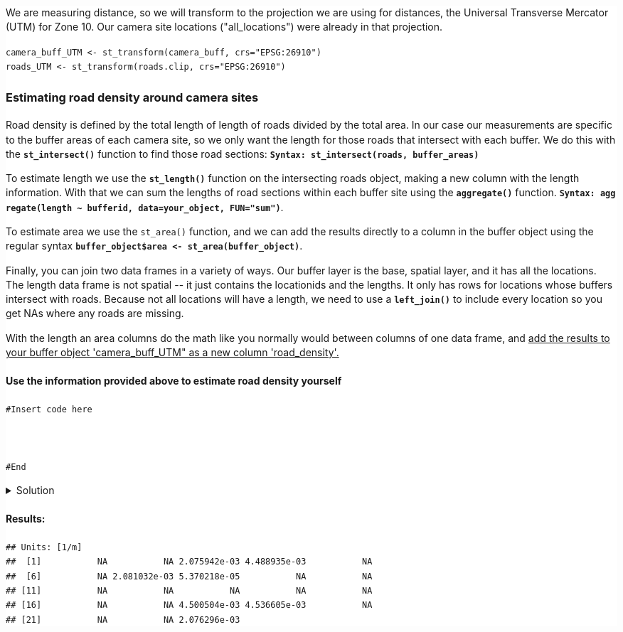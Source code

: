 We are measuring distance, so we will transform to the projection we are using for distances, the Universal Transverse Mercator (UTM) for Zone 10. Our camera site locations ("all_locations") were already in that projection.

```         
camera_buff_UTM <- st_transform(camera_buff, crs="EPSG:26910")
roads_UTM <- st_transform(roads.clip, crs="EPSG:26910")
```

### Estimating road density around camera sites

Road density is defined by the total length of length of roads divided by the total area. In our case our measurements are specific to the buffer areas of each camera site, so we only want the length for those roads that intersect with each buffer. We do this with the **`st_intersect()`** function to find those road sections: **`Syntax: st_intersect(roads, buffer_areas)`**

To estimate length we use the **`st_length()`** function on the intersecting roads object, making a new column with the length information. With that we can sum the lengths of road sections within each buffer site using the **`aggregate()`** function. **`Syntax: aggregate(length ~ bufferid, data=your_object, FUN="sum")`**.

To estimate area we use the `st_area()` function, and we can add the results directly to a column in the buffer object using the regular syntax **`buffer_object$area <- st_area(buffer_object)`**.

Finally, you can join two data frames in a variety of ways. Our buffer layer is the base, spatial layer, and it has all the locations. The length data frame is not spatial -- it just contains the locationids and the lengths. It only has rows for locations whose buffers intersect with roads. Because not all locations will have a length, we need to use a **`left_join()`** to include every location so you get NAs where any roads are missing.

With the length an area columns do the math like you normally would between columns of one data frame, and <u>add the results to your buffer object 'camera_buff_UTM" as a new column 'road_density'.</u>

#### Use the information provided above to estimate road density yourself

```         
#Insert code here



#End
```

<details closed><summary>Solution</a></summary></details>

#### Results:

```         
## Units: [1/m]
##  [1]           NA           NA 2.075942e-03 4.488935e-03           NA
##  [6]           NA 2.081032e-03 5.370218e-05           NA           NA
## [11]           NA           NA           NA           NA           NA
## [16]           NA           NA 4.500504e-03 4.536605e-03           NA
## [21]           NA           NA 2.076296e-03
```
